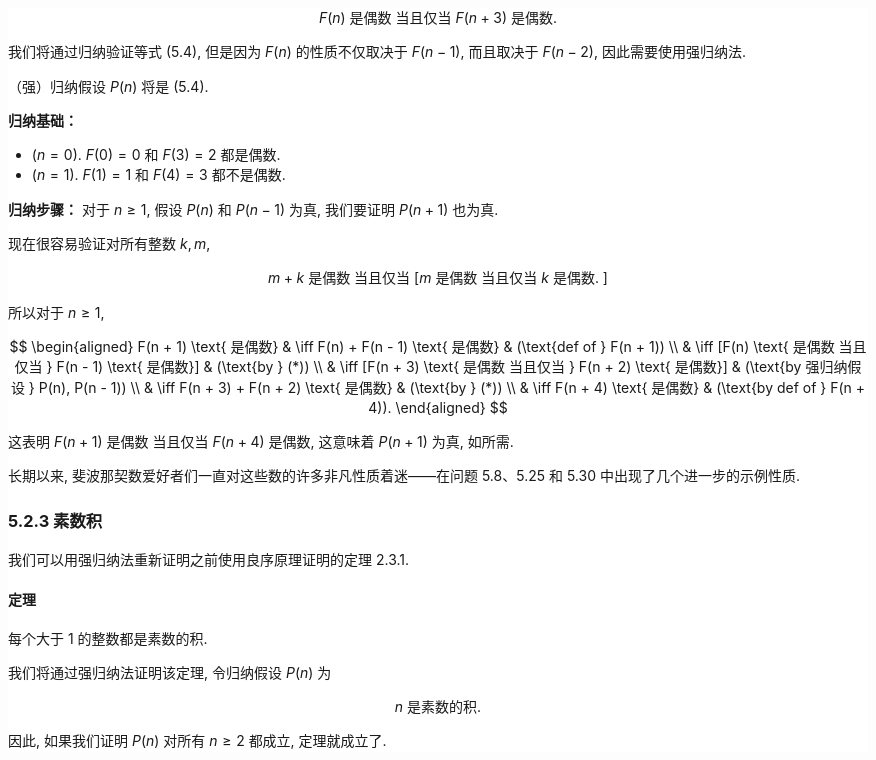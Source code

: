 $$ F(n) \text{ 是偶数 当且仅当 } F(n + 3) \text{ 是偶数. } \tag{5.4} $$

我们将通过归纳验证等式 (5.4), 但是因为 $F(n)$ 的性质不仅取决于
$F(n - 1)$, 而且取决于 $F(n - 2)$, 因此需要使用强归纳法.

<div class="prf" markdown="1">

（强）归纳假设 $P(n)$ 将是 (5.4).

**归纳基础：**

-   $(n = 0)$. $F(0) = 0$ 和 $F(3) = 2$ 都是偶数.
-   $(n = 1)$. $F(1) = 1$ 和 $F(4) = 3$ 都不是偶数.

**归纳步骤：** 对于 $n \geq 1$, 假设 $P(n)$ 和 $P(n - 1)$ 为真,
我们要证明 $P(n + 1)$ 也为真.

现在很容易验证对所有整数 $k, m$,

$$ m + k \text{ 是偶数 当且仅当 } [m \text{ 是偶数 当且仅当 } k \text{ 是偶数. }] \tag{*} $$

所以对于 $n \geq 1$,

$$ 
\begin{aligned}
F(n + 1) \text{ 是偶数} & \iff F(n) + F(n - 1) \text{ 是偶数} & (\text{def of } F(n + 1)) \\
& \iff [F(n) \text{ 是偶数 当且仅当 } F(n - 1) \text{ 是偶数}] & (\text{by } (*)) \\
& \iff [F(n + 3) \text{ 是偶数 当且仅当 } F(n + 2) \text{ 是偶数}] & (\text{by 强归纳假设 } P(n), P(n - 1)) \\
& \iff F(n + 3) + F(n + 2) \text{ 是偶数} & (\text{by } (*)) \\
& \iff F(n + 4) \text{ 是偶数} & (\text{by def of } F(n + 4)).
\end{aligned}
$$

这表明 $F(n + 1) \text{ 是偶数 当且仅当 } F(n + 4) \text{ 是偶数}$,
这意味着 $P(n + 1)$ 为真, 如所需.

</div>

长期以来, 斐波那契数爱好者们一直对这些数的许多非凡性质着迷——在问题
5.8、5.25 和 5.30 中出现了几个进一步的示例性质.

### 5.2.3 素数积

我们可以用强归纳法重新证明之前使用良序原理证明的定理 2.3.1.

<div class="thm" markdown="1">

#### 定理

每个大于 1 的整数都是素数的积.

</div>

<div class="prf" markdown="1">

我们将通过强归纳法证明该定理, 令归纳假设 $P(n)$ 为

$$ n \text{ 是素数的积. } $$

因此, 如果我们证明 $P(n)$ 对所有 $n \geq 2$ 都成立, 定理就成立了.
